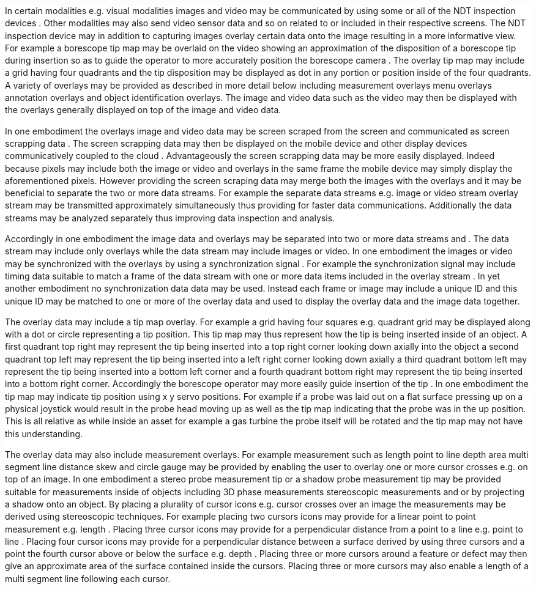 In certain modalities e.g. visual modalities images and video may be communicated by using some or all of the NDT inspection devices . Other modalities may also send video sensor data and so on related to or included in their respective screens. The NDT inspection device may in addition to capturing images overlay certain data onto the image resulting in a more informative view. For example a borescope tip map may be overlaid on the video showing an approximation of the disposition of a borescope tip during insertion so as to guide the operator to more accurately position the borescope camera . The overlay tip map may include a grid having four quadrants and the tip disposition may be displayed as dot in any portion or position inside of the four quadrants. A variety of overlays may be provided as described in more detail below including measurement overlays menu overlays annotation overlays and object identification overlays. The image and video data such as the video may then be displayed with the overlays generally displayed on top of the image and video data.

In one embodiment the overlays image and video data may be screen scraped from the screen and communicated as screen scrapping data . The screen scrapping data may then be displayed on the mobile device and other display devices communicatively coupled to the cloud . Advantageously the screen scrapping data may be more easily displayed. Indeed because pixels may include both the image or video and overlays in the same frame the mobile device may simply display the aforementioned pixels. However providing the screen scraping data may merge both the images with the overlays and it may be beneficial to separate the two or more data streams. For example the separate data streams e.g. image or video stream overlay stream may be transmitted approximately simultaneously thus providing for faster data communications. Additionally the data streams may be analyzed separately thus improving data inspection and analysis.

Accordingly in one embodiment the image data and overlays may be separated into two or more data streams and . The data stream may include only overlays while the data stream may include images or video. In one embodiment the images or video may be synchronized with the overlays by using a synchronization signal . For example the synchronization signal may include timing data suitable to match a frame of the data stream with one or more data items included in the overlay stream . In yet another embodiment no synchronization data data may be used. Instead each frame or image may include a unique ID and this unique ID may be matched to one or more of the overlay data and used to display the overlay data and the image data together.

The overlay data may include a tip map overlay. For example a grid having four squares e.g. quadrant grid may be displayed along with a dot or circle representing a tip position. This tip map may thus represent how the tip is being inserted inside of an object. A first quadrant top right may represent the tip being inserted into a top right corner looking down axially into the object a second quadrant top left may represent the tip being inserted into a left right corner looking down axially a third quadrant bottom left may represent the tip being inserted into a bottom left corner and a fourth quadrant bottom right may represent the tip being inserted into a bottom right corner. Accordingly the borescope operator may more easily guide insertion of the tip . In one embodiment the tip map may indicate tip position using x y servo positions. For example if a probe was laid out on a flat surface pressing up on a physical joystick would result in the probe head moving up as well as the tip map indicating that the probe was in the up position. This is all relative as while inside an asset for example a gas turbine the probe itself will be rotated and the tip map may not have this understanding.

The overlay data may also include measurement overlays. For example measurement such as length point to line depth area multi segment line distance skew and circle gauge may be provided by enabling the user to overlay one or more cursor crosses e.g. on top of an image. In one embodiment a stereo probe measurement tip or a shadow probe measurement tip may be provided suitable for measurements inside of objects including 3D phase measurements stereoscopic measurements and or by projecting a shadow onto an object. By placing a plurality of cursor icons e.g. cursor crosses over an image the measurements may be derived using stereoscopic techniques. For example placing two cursors icons may provide for a linear point to point measurement e.g. length . Placing three cursor icons may provide for a perpendicular distance from a point to a line e.g. point to line . Placing four cursor icons may provide for a perpendicular distance between a surface derived by using three cursors and a point the fourth cursor above or below the surface e.g. depth . Placing three or more cursors around a feature or defect may then give an approximate area of the surface contained inside the cursors. Placing three or more cursors may also enable a length of a multi segment line following each cursor.

